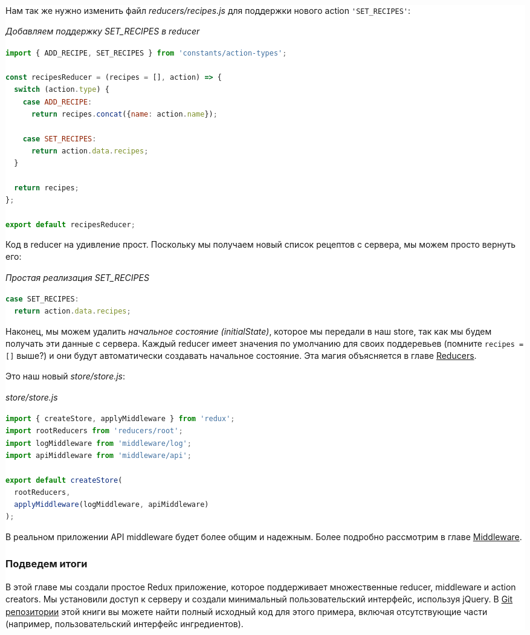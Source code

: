 Нам так же нужно изменить файл _reducers/recipes.js_ для поддержки нового action `'SET_RECIPES'`:

_Добавляем поддержку SET_RECIPES в reducer_
```javascript
import { ADD_RECIPE, SET_RECIPES } from 'constants/action-types';
 
const recipesReducer = (recipes = [], action) => {
  switch (action.type) {
    case ADD_RECIPE:
      return recipes.concat({name: action.name});
 
    case SET_RECIPES:
      return action.data.recipes;
  }
 
  return recipes;
};
 
export default recipesReducer;
```

Код в reducer на удивление прост. Поскольку мы получаем новый список рецептов с сервера, мы можем просто вернуть его:

_Простая реализация SET_RECIPES_
```javascript
case SET_RECIPES:
  return action.data.recipes;
```

Наконец, мы можем удалить _начальное состояние (initialState)_, которое мы передали в наш store, так как мы будем получать эти данные с сервера. Каждый reducer имеет значения по умолчанию для своих поддеревьев (помните `recipes = []` выше?) и они будут автоматически создавать начальное состояние. Эта магия объясняется в главе [Reducers](#Сharapter-9).

Это наш новый _store/store.js_:

_store/store.js_
```javascript
import { createStore, applyMiddleware } from 'redux';
import rootReducers from 'reducers/root';
import logMiddleware from 'middleware/log';
import apiMiddleware from 'middleware/api';
 
export default createStore(
  rootReducers,
  applyMiddleware(logMiddleware, apiMiddleware)
);
```

В реальном приложении API middleware будет более общим и надежным. Более подробно рассмотрим в главе [Middleware](#Сharapter-10).

### <a name="Summary-2">Подведем итоги</a>

В этой главе мы создали простое Redux приложение, которое поддерживает множественные reducer, middleware и action creators. Мы установили доступ к серверу и создали минимальный пользовательский интерфейс, используя jQuery. В [Git репозитории](https://github.com/redux-book) этой книги вы можете найти полный исходный код для этого примера, включая отсутствующие части (например, пользовательский интерфейс ингредиентов).
